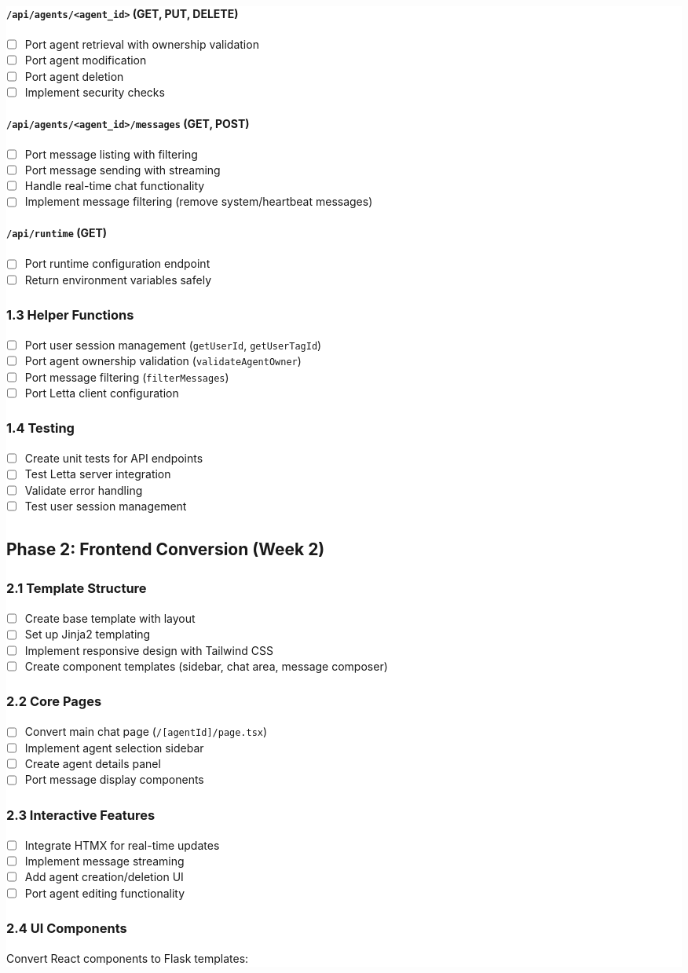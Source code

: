 #### `/api/agents/<agent_id>` (GET, PUT, DELETE)
- [ ] Port agent retrieval with ownership validation
- [ ] Port agent modification
- [ ] Port agent deletion
- [ ] Implement security checks

#### `/api/agents/<agent_id>/messages` (GET, POST)
- [ ] Port message listing with filtering
- [ ] Port message sending with streaming
- [ ] Handle real-time chat functionality
- [ ] Implement message filtering (remove system/heartbeat messages)

#### `/api/runtime` (GET)
- [ ] Port runtime configuration endpoint
- [ ] Return environment variables safely

### 1.3 Helper Functions
- [ ] Port user session management (`getUserId`, `getUserTagId`)
- [ ] Port agent ownership validation (`validateAgentOwner`)
- [ ] Port message filtering (`filterMessages`)
- [ ] Port Letta client configuration

### 1.4 Testing
- [ ] Create unit tests for API endpoints
- [ ] Test Letta server integration
- [ ] Validate error handling
- [ ] Test user session management

## Phase 2: Frontend Conversion (Week 2)

### 2.1 Template Structure
- [ ] Create base template with layout
- [ ] Set up Jinja2 templating
- [ ] Implement responsive design with Tailwind CSS
- [ ] Create component templates (sidebar, chat area, message composer)

### 2.2 Core Pages
- [ ] Convert main chat page (`/[agentId]/page.tsx`)
- [ ] Implement agent selection sidebar
- [ ] Create agent details panel
- [ ] Port message display components

### 2.3 Interactive Features
- [ ] Integrate HTMX for real-time updates
- [ ] Implement message streaming
- [ ] Add agent creation/deletion UI
- [ ] Port agent editing functionality

### 2.4 UI Components
Convert React components to Flask templates:
